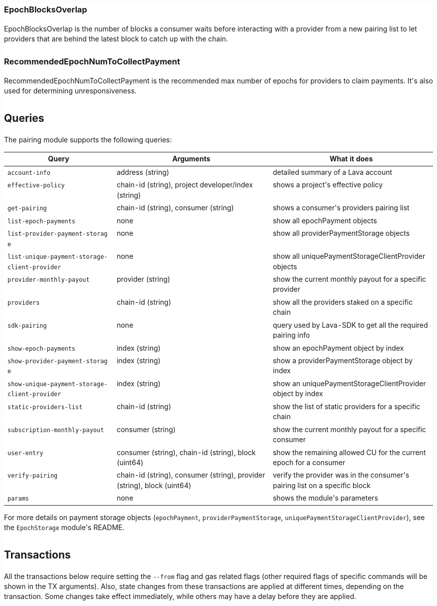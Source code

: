 ### EpochBlocksOverlap

EpochBlocksOverlap is the number of blocks a consumer waits before interacting with a provider from a new pairing list to let providers that are behind the latest block to catch up with the chain.

### RecommendedEpochNumToCollectPayment

RecommendedEpochNumToCollectPayment is the recommended max number of epochs for providers to claim payments. It's also used for determining unresponsiveness.

## Queries

The pairing module supports the following queries:

| Query      | Arguments       | What it does                                  |
| ---------- | --------------- | ----------------------------------------------|
| `account-info`     | address (string)  | detailed summary of a Lava account                   |
| `effective-policy`     |  chain-id (string), project developer/index (string) |  shows a project's effective policy                 |
| `get-pairing`     | chain-id (string), consumer (string)  | shows a consumer's providers pairing list                  |
| `list-epoch-payments`     | none  | show all epochPayment objects                  |
| `list-provider-payment-storage`     | none  | show all providerPaymentStorage objects                 |
| `list-unique-payment-storage-client-provider`     | none  | show all uniquePaymentStorageClientProvider objects                 |
| `provider-monthly-payout`     | provider (string)  |  show the current monthly payout for a specific provider                 |
| `providers`     | chain-id (string)  | show all the providers staked on a specific chain                  |
| `sdk-pairing`     | none  | query used by Lava-SDK to get all the required pairing info                  |
| `show-epoch-payments`     | index (string)  | show an epochPayment object by index                  |
| `show-provider-payment-storage`     | index (string)  | show a providerPaymentStorage object by index                  |
| `show-unique-payment-storage-client-provider`     | index (string)  | show an uniquePaymentStorageClientProvider object by index                  |
| `static-providers-list`     | chain-id (string)  | show the list of static providers for a specific chain                  |
| `subscription-monthly-payout`     | consumer (string)  |  show the current monthly payout for a specific consumer                 |
| `user-entry`     | consumer (string), chain-id (string), block (uint64)  |  show the remaining allowed CU for the current epoch for a consumer                 |
| `verify-pairing`     | chain-id (string), consumer (string), provider (string), block (uint64)  | verify the provider was in the consumer's pairing list on a specific block                  |
| `params`   | none            | shows the module's parameters                 |

For more details on payment storage objects (`epochPayment`, `providerPaymentStorage`, `uniquePaymentStorageClientProvider`), see the `EpochStorage` module's README.

## Transactions

All the transactions below require setting the `--from` flag and gas related flags (other required flags of specific commands will be shown in the TX arguments). Also, state changes from these transactions are applied at different times, depending on the transaction. Some changes take effect immediately, while others may have a delay before they are applied.
